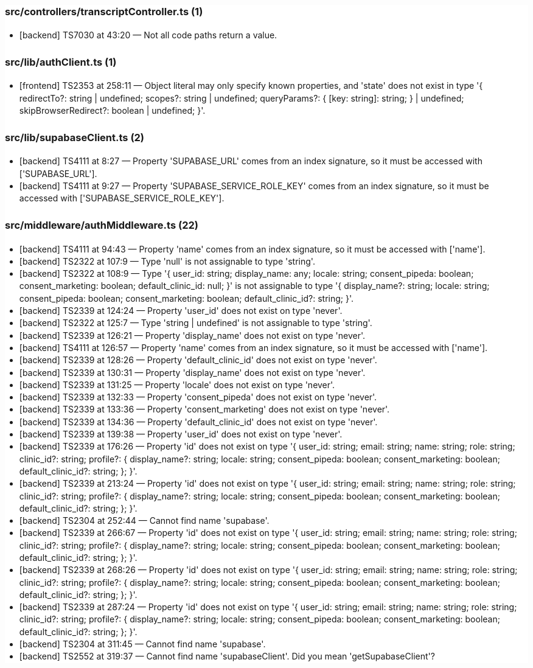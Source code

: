 ### src/controllers/transcriptController.ts (1)
- [backend] TS7030 at 43:20 — Not all code paths return a value.

### src/lib/authClient.ts (1)
- [frontend] TS2353 at 258:11 — Object literal may only specify known properties, and 'state' does not exist in type '{ redirectTo?: string | undefined; scopes?: string | undefined; queryParams?: { [key: string]: string; } | undefined; skipBrowserRedirect?: boolean | undefined; }'.

### src/lib/supabaseClient.ts (2)
- [backend] TS4111 at 8:27 — Property 'SUPABASE_URL' comes from an index signature, so it must be accessed with ['SUPABASE_URL'].
- [backend] TS4111 at 9:27 — Property 'SUPABASE_SERVICE_ROLE_KEY' comes from an index signature, so it must be accessed with ['SUPABASE_SERVICE_ROLE_KEY'].

### src/middleware/authMiddleware.ts (22)
- [backend] TS4111 at 94:43 — Property 'name' comes from an index signature, so it must be accessed with ['name'].
- [backend] TS2322 at 107:9 — Type 'null' is not assignable to type 'string'.
- [backend] TS2322 at 108:9 — Type '{ user_id: string; display_name: any; locale: string; consent_pipeda: boolean; consent_marketing: boolean; default_clinic_id: null; }' is not assignable to type '{ display_name?: string; locale: string; consent_pipeda: boolean; consent_marketing: boolean; default_clinic_id?: string; }'.
- [backend] TS2339 at 124:24 — Property 'user_id' does not exist on type 'never'.
- [backend] TS2322 at 125:7 — Type 'string | undefined' is not assignable to type 'string'.
- [backend] TS2339 at 126:21 — Property 'display_name' does not exist on type 'never'.
- [backend] TS4111 at 126:57 — Property 'name' comes from an index signature, so it must be accessed with ['name'].
- [backend] TS2339 at 128:26 — Property 'default_clinic_id' does not exist on type 'never'.
- [backend] TS2339 at 130:31 — Property 'display_name' does not exist on type 'never'.
- [backend] TS2339 at 131:25 — Property 'locale' does not exist on type 'never'.
- [backend] TS2339 at 132:33 — Property 'consent_pipeda' does not exist on type 'never'.
- [backend] TS2339 at 133:36 — Property 'consent_marketing' does not exist on type 'never'.
- [backend] TS2339 at 134:36 — Property 'default_clinic_id' does not exist on type 'never'.
- [backend] TS2339 at 139:38 — Property 'user_id' does not exist on type 'never'.
- [backend] TS2339 at 176:26 — Property 'id' does not exist on type '{ user_id: string; email: string; name: string; role: string; clinic_id?: string; profile?: { display_name?: string; locale: string; consent_pipeda: boolean; consent_marketing: boolean; default_clinic_id?: string; }; }'.
- [backend] TS2339 at 213:24 — Property 'id' does not exist on type '{ user_id: string; email: string; name: string; role: string; clinic_id?: string; profile?: { display_name?: string; locale: string; consent_pipeda: boolean; consent_marketing: boolean; default_clinic_id?: string; }; }'.
- [backend] TS2304 at 252:44 — Cannot find name 'supabase'.
- [backend] TS2339 at 266:67 — Property 'id' does not exist on type '{ user_id: string; email: string; name: string; role: string; clinic_id?: string; profile?: { display_name?: string; locale: string; consent_pipeda: boolean; consent_marketing: boolean; default_clinic_id?: string; }; }'.
- [backend] TS2339 at 268:26 — Property 'id' does not exist on type '{ user_id: string; email: string; name: string; role: string; clinic_id?: string; profile?: { display_name?: string; locale: string; consent_pipeda: boolean; consent_marketing: boolean; default_clinic_id?: string; }; }'.
- [backend] TS2339 at 287:24 — Property 'id' does not exist on type '{ user_id: string; email: string; name: string; role: string; clinic_id?: string; profile?: { display_name?: string; locale: string; consent_pipeda: boolean; consent_marketing: boolean; default_clinic_id?: string; }; }'.
- [backend] TS2304 at 311:45 — Cannot find name 'supabase'.
- [backend] TS2552 at 319:37 — Cannot find name 'supabaseClient'. Did you mean 'getSupabaseClient'?
